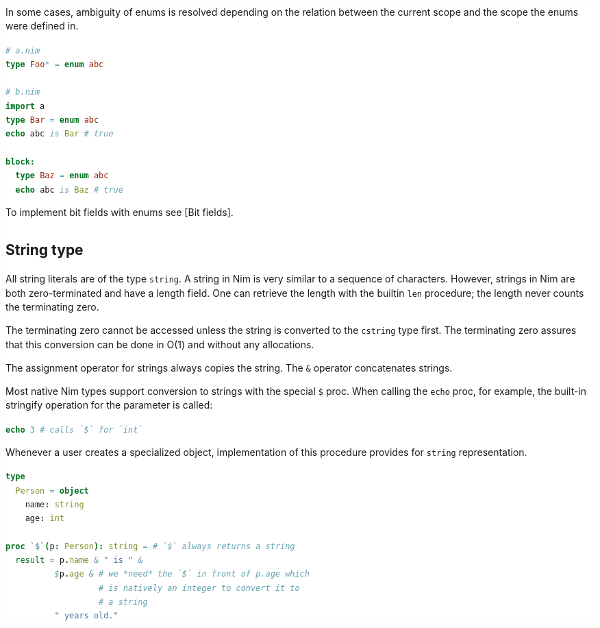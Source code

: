In some cases, ambiguity of enums is resolved depending on the relation
between the current scope and the scope the enums were defined in.

  ```nim
  # a.nim
  type Foo* = enum abc

  # b.nim
  import a
  type Bar = enum abc
  echo abc is Bar # true

  block:
    type Baz = enum abc
    echo abc is Baz # true
  ```

To implement bit fields with enums see [Bit fields].


String type
-----------
All string literals are of the type `string`. A string in Nim is very
similar to a sequence of characters. However, strings in Nim are both
zero-terminated and have a length field. One can retrieve the length with the
builtin `len` procedure; the length never counts the terminating zero.

The terminating zero cannot be accessed unless the string is converted
to the `cstring` type first. The terminating zero assures that this
conversion can be done in O(1) and without any allocations.

The assignment operator for strings always copies the string.
The `&` operator concatenates strings.

Most native Nim types support conversion to strings with the special `$` proc.
When calling the `echo` proc, for example, the built-in stringify operation
for the parameter is called:

  ```nim
  echo 3 # calls `$` for `int`
  ```

Whenever a user creates a specialized object, implementation of this procedure
provides for `string` representation.

  ```nim
  type
    Person = object
      name: string
      age: int

  proc `$`(p: Person): string = # `$` always returns a string
    result = p.name & " is " &
            $p.age & # we *need* the `$` in front of p.age which
                     # is natively an integer to convert it to
                     # a string
            " years old."
  ```
